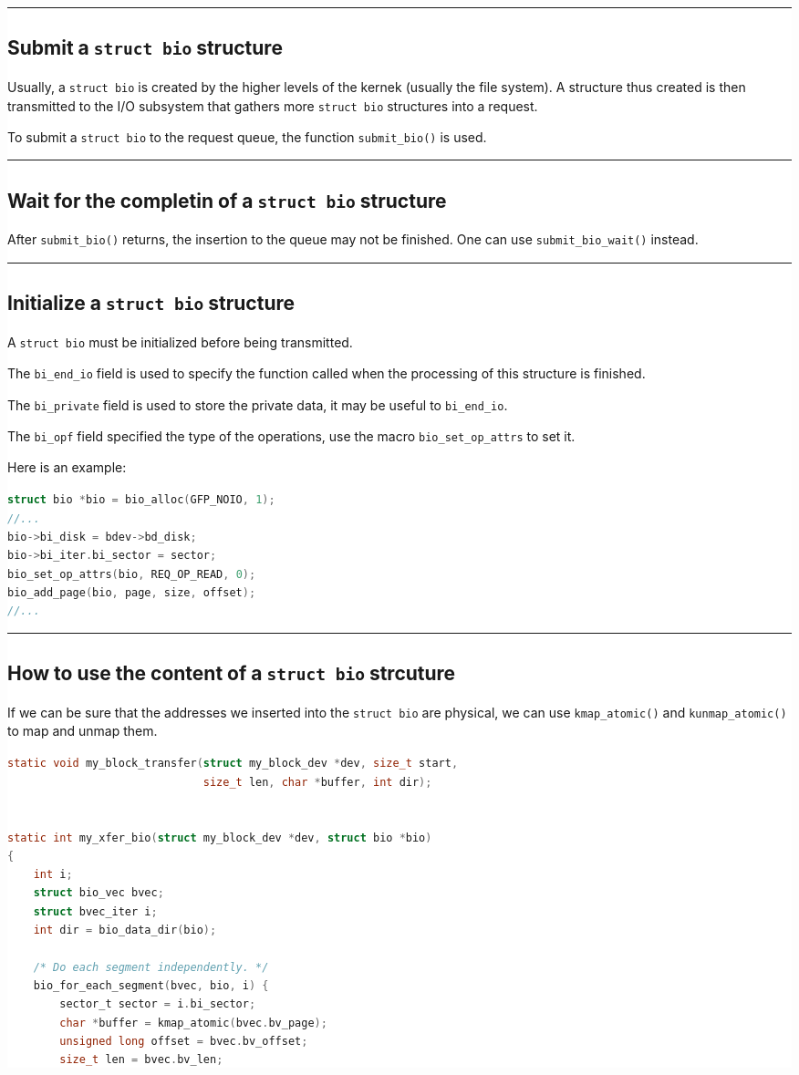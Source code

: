 --------------------------

## Submit a `struct bio` structure
Usually, a `struct bio` is created by the higher levels of the kernek (usually the file system). A structure thus created is then transmitted to the I/O subsystem that gathers more `struct bio` structures into a request.   

To submit a `struct bio` to the request queue, the function `submit_bio()` is used.   

----------------

## Wait for the completin of a `struct bio` structure
After `submit_bio()` returns, the insertion to the queue may not be finished. One can use `submit_bio_wait()` instead.   

----------------

## Initialize a `struct bio` structure
A `struct bio` must be initialized before being transmitted.   

The `bi_end_io` field is used to specify the function called when the processing of this structure is finished.   

The `bi_private` field is used to store the private data, it may be useful to `bi_end_io`.   

The `bi_opf` field specified the type of the operations, use the macro `bio_set_op_attrs` to set it.   

Here is an example:  

```c
struct bio *bio = bio_alloc(GFP_NOIO, 1);
//...
bio->bi_disk = bdev->bd_disk;
bio->bi_iter.bi_sector = sector;
bio_set_op_attrs(bio, REQ_OP_READ, 0);
bio_add_page(bio, page, size, offset);
//...
```   

------------------------

## How to use the content of a `struct bio` strcuture
If we can be sure that the addresses we inserted into the `struct bio` are physical, we can use `kmap_atomic()` and `kunmap_atomic()` to map and unmap them.   

``` c
static void my_block_transfer(struct my_block_dev *dev, size_t start,
                              size_t len, char *buffer, int dir);


static int my_xfer_bio(struct my_block_dev *dev, struct bio *bio)
{
    int i;
    struct bio_vec bvec;
    struct bvec_iter i;
    int dir = bio_data_dir(bio);

    /* Do each segment independently. */
    bio_for_each_segment(bvec, bio, i) {
        sector_t sector = i.bi_sector;
        char *buffer = kmap_atomic(bvec.bv_page);
        unsigned long offset = bvec.bv_offset;
        size_t len = bvec.bv_len;

```